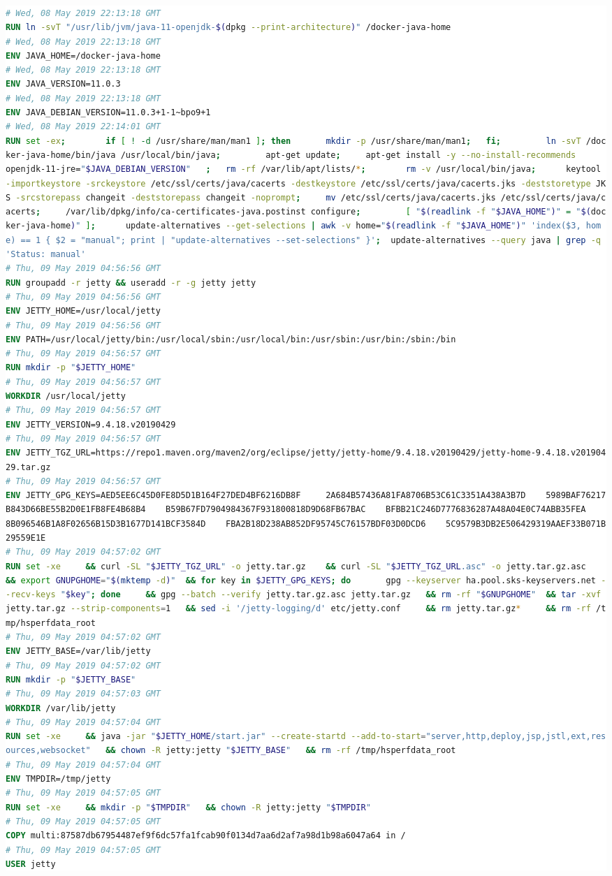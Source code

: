 ```dockerfile
# Wed, 08 May 2019 22:13:18 GMT
RUN ln -svT "/usr/lib/jvm/java-11-openjdk-$(dpkg --print-architecture)" /docker-java-home
# Wed, 08 May 2019 22:13:18 GMT
ENV JAVA_HOME=/docker-java-home
# Wed, 08 May 2019 22:13:18 GMT
ENV JAVA_VERSION=11.0.3
# Wed, 08 May 2019 22:13:18 GMT
ENV JAVA_DEBIAN_VERSION=11.0.3+1-1~bpo9+1
# Wed, 08 May 2019 22:14:01 GMT
RUN set -ex; 		if [ ! -d /usr/share/man/man1 ]; then 		mkdir -p /usr/share/man/man1; 	fi; 		ln -svT /docker-java-home/bin/java /usr/local/bin/java; 		apt-get update; 	apt-get install -y --no-install-recommends 		openjdk-11-jre="$JAVA_DEBIAN_VERSION" 	; 	rm -rf /var/lib/apt/lists/*; 		rm -v /usr/local/bin/java; 		keytool -importkeystore -srckeystore /etc/ssl/certs/java/cacerts -destkeystore /etc/ssl/certs/java/cacerts.jks -deststoretype JKS -srcstorepass changeit -deststorepass changeit -noprompt; 	mv /etc/ssl/certs/java/cacerts.jks /etc/ssl/certs/java/cacerts; 	/var/lib/dpkg/info/ca-certificates-java.postinst configure; 		[ "$(readlink -f "$JAVA_HOME")" = "$(docker-java-home)" ]; 		update-alternatives --get-selections | awk -v home="$(readlink -f "$JAVA_HOME")" 'index($3, home) == 1 { $2 = "manual"; print | "update-alternatives --set-selections" }'; 	update-alternatives --query java | grep -q 'Status: manual'
# Thu, 09 May 2019 04:56:56 GMT
RUN groupadd -r jetty && useradd -r -g jetty jetty
# Thu, 09 May 2019 04:56:56 GMT
ENV JETTY_HOME=/usr/local/jetty
# Thu, 09 May 2019 04:56:56 GMT
ENV PATH=/usr/local/jetty/bin:/usr/local/sbin:/usr/local/bin:/usr/sbin:/usr/bin:/sbin:/bin
# Thu, 09 May 2019 04:56:57 GMT
RUN mkdir -p "$JETTY_HOME"
# Thu, 09 May 2019 04:56:57 GMT
WORKDIR /usr/local/jetty
# Thu, 09 May 2019 04:56:57 GMT
ENV JETTY_VERSION=9.4.18.v20190429
# Thu, 09 May 2019 04:56:57 GMT
ENV JETTY_TGZ_URL=https://repo1.maven.org/maven2/org/eclipse/jetty/jetty-home/9.4.18.v20190429/jetty-home-9.4.18.v20190429.tar.gz
# Thu, 09 May 2019 04:56:57 GMT
ENV JETTY_GPG_KEYS=AED5EE6C45D0FE8D5D1B164F27DED4BF6216DB8F 	2A684B57436A81FA8706B53C61C3351A438A3B7D 	5989BAF76217B843D66BE55B2D0E1FB8FE4B68B4 	B59B67FD7904984367F931800818D9D68FB67BAC 	BFBB21C246D7776836287A48A04E0C74ABB35FEA 	8B096546B1A8F02656B15D3B1677D141BCF3584D 	FBA2B18D238AB852DF95745C76157BDF03D0DCD6 	5C9579B3DB2E506429319AAEF33B071B29559E1E
# Thu, 09 May 2019 04:57:02 GMT
RUN set -xe 	&& curl -SL "$JETTY_TGZ_URL" -o jetty.tar.gz 	&& curl -SL "$JETTY_TGZ_URL.asc" -o jetty.tar.gz.asc 	&& export GNUPGHOME="$(mktemp -d)" 	&& for key in $JETTY_GPG_KEYS; do 		gpg --keyserver ha.pool.sks-keyservers.net --recv-keys "$key"; done 	&& gpg --batch --verify jetty.tar.gz.asc jetty.tar.gz 	&& rm -rf "$GNUPGHOME" 	&& tar -xvf jetty.tar.gz --strip-components=1 	&& sed -i '/jetty-logging/d' etc/jetty.conf 	&& rm jetty.tar.gz* 	&& rm -rf /tmp/hsperfdata_root
# Thu, 09 May 2019 04:57:02 GMT
ENV JETTY_BASE=/var/lib/jetty
# Thu, 09 May 2019 04:57:02 GMT
RUN mkdir -p "$JETTY_BASE"
# Thu, 09 May 2019 04:57:03 GMT
WORKDIR /var/lib/jetty
# Thu, 09 May 2019 04:57:04 GMT
RUN set -xe 	&& java -jar "$JETTY_HOME/start.jar" --create-startd --add-to-start="server,http,deploy,jsp,jstl,ext,resources,websocket" 	&& chown -R jetty:jetty "$JETTY_BASE" 	&& rm -rf /tmp/hsperfdata_root
# Thu, 09 May 2019 04:57:04 GMT
ENV TMPDIR=/tmp/jetty
# Thu, 09 May 2019 04:57:05 GMT
RUN set -xe 	&& mkdir -p "$TMPDIR" 	&& chown -R jetty:jetty "$TMPDIR"
# Thu, 09 May 2019 04:57:05 GMT
COPY multi:87587db67954487ef9f6dc57fa1fcab90f0134d7aa6d2af7a98d1b98a6047a64 in / 
# Thu, 09 May 2019 04:57:05 GMT
USER jetty
```